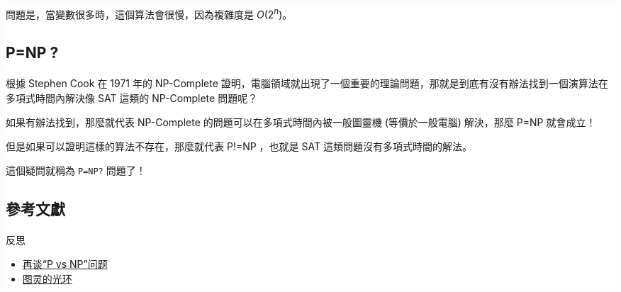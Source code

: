 問題是，當變數很多時，這個算法會很慢，因為複雜度是 $`O(2^n)`$。

## P=NP ?

根據 Stephen Cook 在 1971 年的 NP-Complete 證明，電腦領域就出現了一個重要的理論問題，那就是到底有沒有辦法找到一個演算法在多項式時間內解決像 SAT 這類的 NP-Complete 問題呢？

如果有辦法找到，那麼就代表 NP-Complete 的問題可以在多項式時間內被一般圖靈機 (等價於一般電腦) 解決，那麼 P=NP 就會成立！

但是如果可以證明這樣的算法不存在，那麼就代表 P!=NP ，也就是 SAT 這類問題沒有多項式時間的解法。

這個疑問就稱為 `P=NP?` 問題了！

## 參考文獻

反思

* [再谈“P vs NP”问题](http://www.yinwang.org/blog-cn/2019/07/21/pnp2)
* [图灵的光环](http://www.yinwang.org/blog-cn/2015/10/18/turing)
